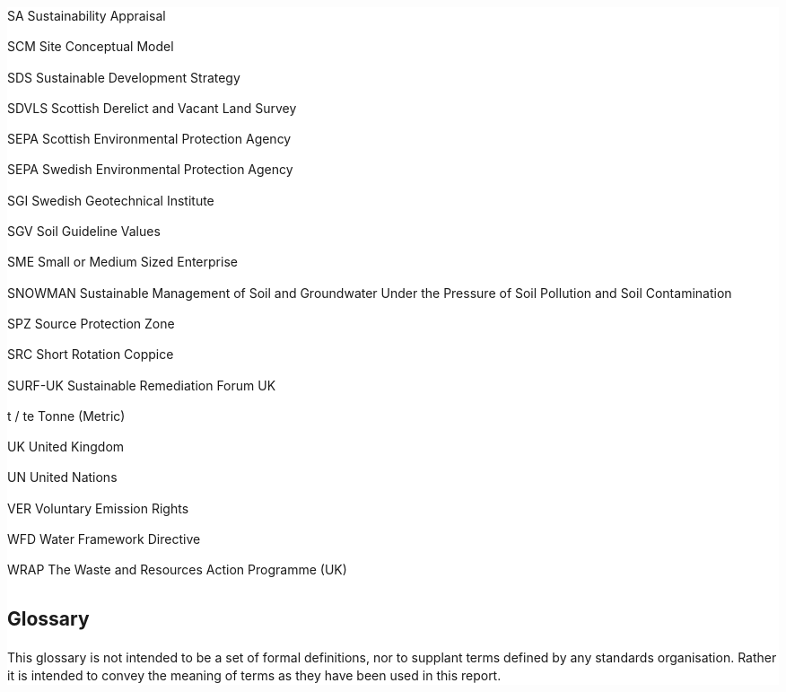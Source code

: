 SA Sustainability Appraisal 

SCM Site Conceptual Model 

SDS Sustainable Development Strategy 

SDVLS Scottish Derelict and Vacant Land Survey 

SEPA Scottish Environmental Protection Agency 

SEPA Swedish Environmental Protection Agency 

SGI Swedish Geotechnical Institute 

SGV Soil Guideline Values 

SME Small or Medium Sized Enterprise 

SNOWMAN Sustainable Management of Soil and Groundwater Under the Pressure of Soil Pollution and Soil Contamination 

SPZ Source Protection Zone 

SRC Short Rotation Coppice 

SURF-UK Sustainable Remediation Forum UK 


t / te Tonne (Metric) 

UK United Kingdom 

UN United Nations 

VER Voluntary Emission Rights 

WFD Water Framework Directive 

WRAP The Waste and Resources Action Programme (UK) 


## Glossary 

This glossary is not intended to be a set of formal definitions, nor to supplant terms defined by any standards organisation. Rather it is intended to convey the meaning of terms as they have been used in this report. 
